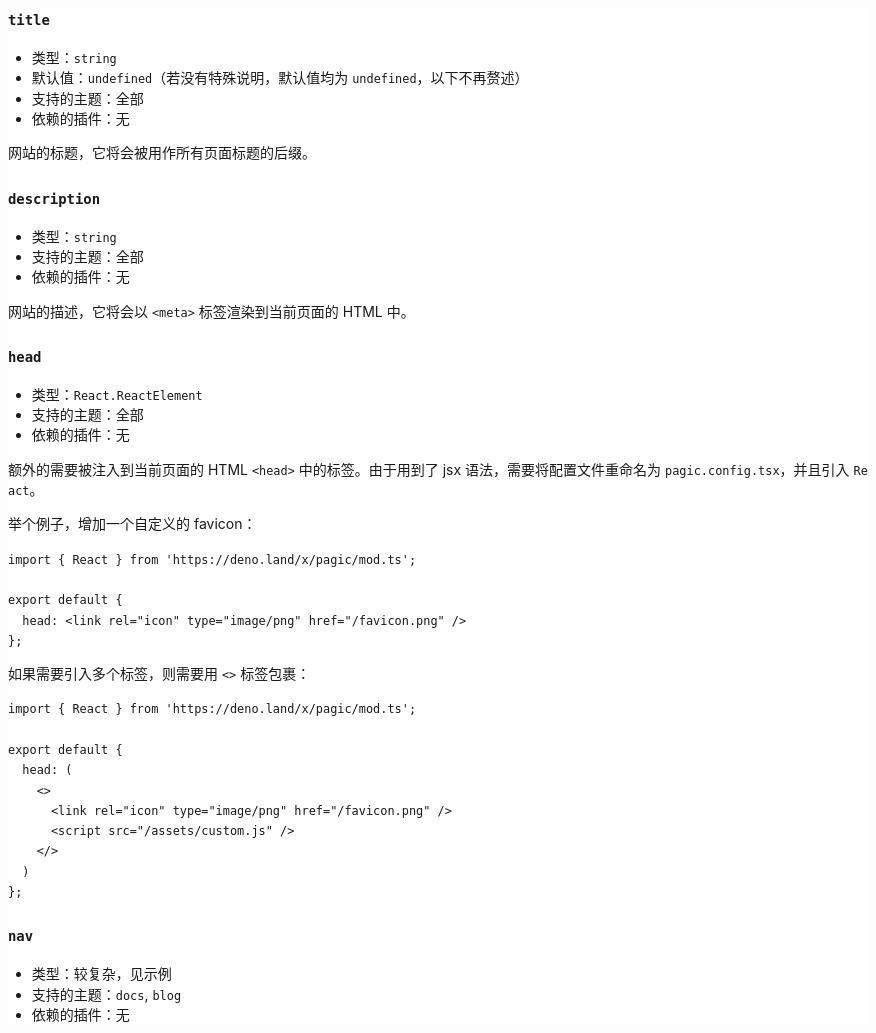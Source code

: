 ### `title`

- 类型：`string`
- 默认值：`undefined`（若没有特殊说明，默认值均为 `undefined`，以下不再赘述）
- 支持的主题：全部
- 依赖的插件：无

网站的标题，它将会被用作所有页面标题的后缀。

### `description`

- 类型：`string`
- 支持的主题：全部
- 依赖的插件：无

网站的描述，它将会以 `<meta>` 标签渲染到当前页面的 HTML 中。

### `head`

- 类型：`React.ReactElement`
- 支持的主题：全部
- 依赖的插件：无

额外的需要被注入到当前页面的 HTML `<head>` 中的标签。由于用到了 jsx 语法，需要将配置文件重命名为 `pagic.config.tsx`，并且引入 `React`。

举个例子，增加一个自定义的 favicon：

```tsx
import { React } from 'https://deno.land/x/pagic/mod.ts';

export default {
  head: <link rel="icon" type="image/png" href="/favicon.png" />
};
```

如果需要引入多个标签，则需要用 `<>` 标签包裹：

```tsx {5,8}
import { React } from 'https://deno.land/x/pagic/mod.ts';

export default {
  head: (
    <>
      <link rel="icon" type="image/png" href="/favicon.png" />
      <script src="/assets/custom.js" />
    </>
  )
};
```

### `nav`

- 类型：较复杂，见示例
- 支持的主题：`docs`, `blog`
- 依赖的插件：无
